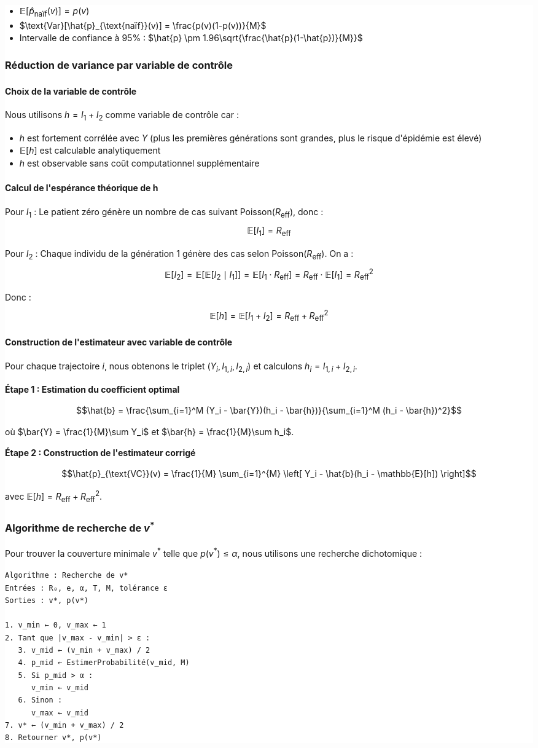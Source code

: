- $\mathbb{E}[\hat{p}_{\text{naïf}}(v)] = p(v)$
- $\text{Var}[\hat{p}_{\text{naïf}}(v)] = \frac{p(v)(1-p(v))}{M}$
- Intervalle de confiance à 95% : $\hat{p} \pm 1.96\sqrt{\frac{\hat{p}(1-\hat{p})}{M}}$

### Réduction de variance par variable de contrôle

#### Choix de la variable de contrôle

Nous utilisons $h = I_1 + I_2$ comme variable de contrôle car :
- $h$ est fortement corrélée avec $Y$ (plus les premières générations sont grandes, plus le risque d'épidémie est élevé)
- $\mathbb{E}[h]$ est calculable analytiquement
- $h$ est observable sans coût computationnel supplémentaire

#### Calcul de l'espérance théorique de h

Pour $I_1$ : Le patient zéro génère un nombre de cas suivant Poisson($R_{\text{eff}}$), donc :
$$\mathbb{E}[I_1] = R_{\text{eff}}$$

Pour $I_2$ : Chaque individu de la génération 1 génère des cas selon Poisson($R_{\text{eff}}$). On a :
$$\mathbb{E}[I_2] = \mathbb{E}[\mathbb{E}[I_2 \mid I_1]] = \mathbb{E}[I_1 \cdot R_{\text{eff}}] = R_{\text{eff}} \cdot \mathbb{E}[I_1] = R_{\text{eff}}^2$$

Donc :
$$\mathbb{E}[h] = \mathbb{E}[I_1 + I_2] = R_{\text{eff}} + R_{\text{eff}}^2$$

#### Construction de l'estimateur avec variable de contrôle

Pour chaque trajectoire $i$, nous obtenons le triplet $(Y_i, I_{1,i}, I_{2,i})$ et calculons $h_i = I_{1,i} + I_{2,i}$.

**Étape 1 : Estimation du coefficient optimal**

$$\hat{b} = \frac{\sum_{i=1}^M (Y_i - \bar{Y})(h_i - \bar{h})}{\sum_{i=1}^M (h_i - \bar{h})^2}$$

où $\bar{Y} = \frac{1}{M}\sum Y_i$ et $\bar{h} = \frac{1}{M}\sum h_i$.

**Étape 2 : Construction de l'estimateur corrigé**

$$\hat{p}_{\text{VC}}(v) = \frac{1}{M} \sum_{i=1}^{M} \left[ Y_i - \hat{b}(h_i - \mathbb{E}[h]) \right]$$

avec $\mathbb{E}[h] = R_{\text{eff}} + R_{\text{eff}}^2$.

### Algorithme de recherche de $v^*$

Pour trouver la couverture minimale $v^*$ telle que $p(v^*) \leq \alpha$, nous utilisons une recherche dichotomique :

```
Algorithme : Recherche de v*
Entrées : R₀, e, α, T, M, tolérance ε
Sorties : v*, p(v*)

1. v_min ← 0, v_max ← 1
2. Tant que |v_max - v_min| > ε :
   3. v_mid ← (v_min + v_max) / 2
   4. p_mid ← EstimerProbabilité(v_mid, M)
   5. Si p_mid > α :
      v_min ← v_mid
   6. Sinon :
      v_max ← v_mid
7. v* ← (v_min + v_max) / 2
8. Retourner v*, p(v*)
```
